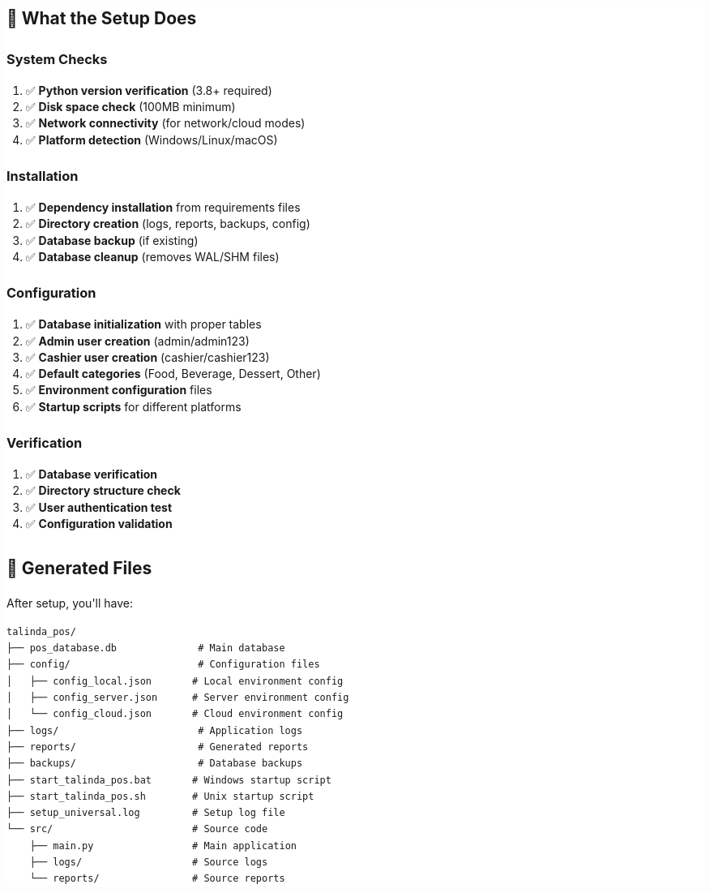 ## 🔧 What the Setup Does

### System Checks
1. ✅ **Python version verification** (3.8+ required)
2. ✅ **Disk space check** (100MB minimum)
3. ✅ **Network connectivity** (for network/cloud modes)
4. ✅ **Platform detection** (Windows/Linux/macOS)

### Installation
1. ✅ **Dependency installation** from requirements files
2. ✅ **Directory creation** (logs, reports, backups, config)
3. ✅ **Database backup** (if existing)
4. ✅ **Database cleanup** (removes WAL/SHM files)

### Configuration
1. ✅ **Database initialization** with proper tables
2. ✅ **Admin user creation** (admin/admin123)
3. ✅ **Cashier user creation** (cashier/cashier123)
4. ✅ **Default categories** (Food, Beverage, Dessert, Other)
5. ✅ **Environment configuration** files
6. ✅ **Startup scripts** for different platforms

### Verification
1. ✅ **Database verification**
2. ✅ **Directory structure check**
3. ✅ **User authentication test**
4. ✅ **Configuration validation**

## 📁 Generated Files

After setup, you'll have:

```
talinda_pos/
├── pos_database.db              # Main database
├── config/                      # Configuration files
│   ├── config_local.json       # Local environment config
│   ├── config_server.json      # Server environment config
│   └── config_cloud.json       # Cloud environment config
├── logs/                        # Application logs
├── reports/                     # Generated reports
├── backups/                     # Database backups
├── start_talinda_pos.bat       # Windows startup script
├── start_talinda_pos.sh        # Unix startup script
├── setup_universal.log         # Setup log file
└── src/                        # Source code
    ├── main.py                 # Main application
    ├── logs/                   # Source logs
    └── reports/                # Source reports
```
